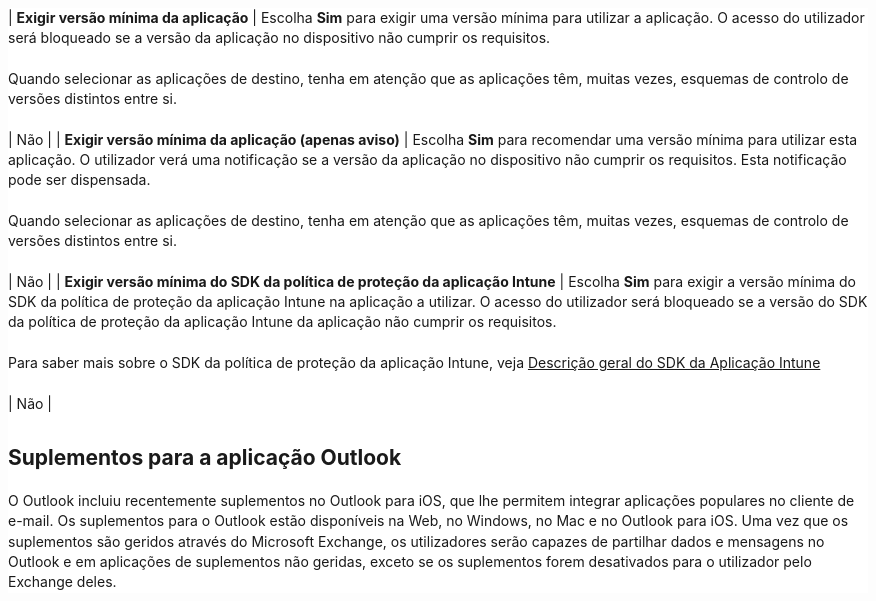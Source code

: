 |                   <strong>Exigir versão mínima da aplicação</strong>                   |                                                                                                                                                                                                                                                                                                                                                                                                                                                                                                                                                                                                                      Escolha <strong>Sim</strong> para exigir uma versão mínima para utilizar a aplicação. O acesso do utilizador será bloqueado se a versão da aplicação no dispositivo não cumprir os requisitos.<br><br>Quando selecionar as aplicações de destino, tenha em atenção que as aplicações têm, muitas vezes, esquemas de controlo de versões distintos entre si.<br><br>                                                                                                                                                                                                                                                                                                                                                                                                                                                                                                                                                                                                                       |                                                                  Não                                                                   |
|           <strong>Exigir versão mínima da aplicação (apenas aviso)</strong>            |                                                                                                                                                                                                                                                                                                                                                                                                                                                                                                                                                                                                     Escolha <strong>Sim</strong> para recomendar uma versão mínima para utilizar esta aplicação. O utilizador verá uma notificação se a versão da aplicação no dispositivo não cumprir os requisitos. Esta notificação pode ser dispensada.<br><br>Quando selecionar as aplicações de destino, tenha em atenção que as aplicações têm, muitas vezes, esquemas de controlo de versões distintos entre si.<br><br>                                                                                                                                                                                                                                                                                                                                                                                                                                                                                                                                                                                                     |                                                                  Não                                                                   |
|    <strong>Exigir versão mínima do SDK da política de proteção da aplicação Intune</strong>     |                                                                                                                                                                                                                                                                                                                                                                                                                                                                                                                                                                                          Escolha <strong>Sim</strong> para exigir a versão mínima do SDK da política de proteção da aplicação Intune na aplicação a utilizar. O acesso do utilizador será bloqueado se a versão do SDK da política de proteção da aplicação Intune da aplicação não cumprir os requisitos. <br> <br> Para saber mais sobre o SDK da política de proteção da aplicação Intune, veja [Descrição geral do SDK da Aplicação Intune](/intune/app-sdk) <br><br>                                                                                                                                                                                                                                                                                                                                                                                                                                                                                                                                                                                           |                                                                  Não                                                                   |

##  <a name="add-ins-for-outlook-app"></a>Suplementos para a aplicação Outlook

O Outlook incluiu recentemente suplementos no Outlook para iOS, que lhe permitem integrar aplicações populares no cliente de e-mail. Os suplementos para o Outlook estão disponíveis na Web, no Windows, no Mac e no Outlook para iOS. Uma vez que os suplementos são geridos através do Microsoft Exchange, os utilizadores serão capazes de partilhar dados e mensagens no Outlook e em aplicações de suplementos não geridas, exceto se os suplementos forem desativados para o utilizador pelo Exchange deles.
